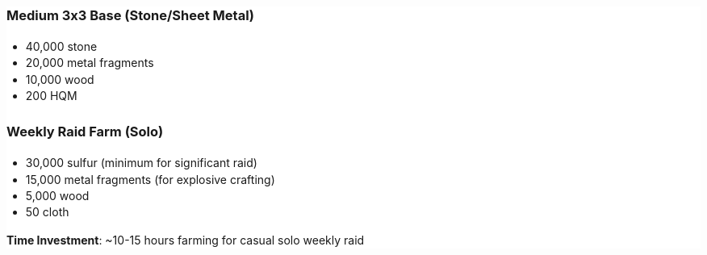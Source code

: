 ### Medium 3x3 Base (Stone/Sheet Metal)
- 40,000 stone
- 20,000 metal fragments
- 10,000 wood
- 200 HQM

### Weekly Raid Farm (Solo)
- 30,000 sulfur (minimum for significant raid)
- 15,000 metal fragments (for explosive crafting)
- 5,000 wood
- 50 cloth

**Time Investment**: ~10-15 hours farming for casual solo weekly raid
